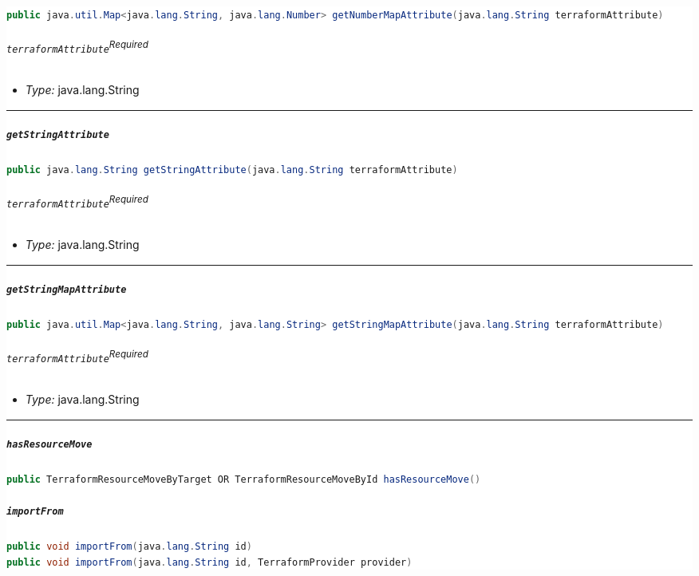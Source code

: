 ```java
public java.util.Map<java.lang.String, java.lang.Number> getNumberMapAttribute(java.lang.String terraformAttribute)
```

###### `terraformAttribute`<sup>Required</sup> <a name="terraformAttribute" id="@cdktf/provider-snowflake.account.Account.getNumberMapAttribute.parameter.terraformAttribute"></a>

- *Type:* java.lang.String

---

##### `getStringAttribute` <a name="getStringAttribute" id="@cdktf/provider-snowflake.account.Account.getStringAttribute"></a>

```java
public java.lang.String getStringAttribute(java.lang.String terraformAttribute)
```

###### `terraformAttribute`<sup>Required</sup> <a name="terraformAttribute" id="@cdktf/provider-snowflake.account.Account.getStringAttribute.parameter.terraformAttribute"></a>

- *Type:* java.lang.String

---

##### `getStringMapAttribute` <a name="getStringMapAttribute" id="@cdktf/provider-snowflake.account.Account.getStringMapAttribute"></a>

```java
public java.util.Map<java.lang.String, java.lang.String> getStringMapAttribute(java.lang.String terraformAttribute)
```

###### `terraformAttribute`<sup>Required</sup> <a name="terraformAttribute" id="@cdktf/provider-snowflake.account.Account.getStringMapAttribute.parameter.terraformAttribute"></a>

- *Type:* java.lang.String

---

##### `hasResourceMove` <a name="hasResourceMove" id="@cdktf/provider-snowflake.account.Account.hasResourceMove"></a>

```java
public TerraformResourceMoveByTarget OR TerraformResourceMoveById hasResourceMove()
```

##### `importFrom` <a name="importFrom" id="@cdktf/provider-snowflake.account.Account.importFrom"></a>

```java
public void importFrom(java.lang.String id)
public void importFrom(java.lang.String id, TerraformProvider provider)
```
